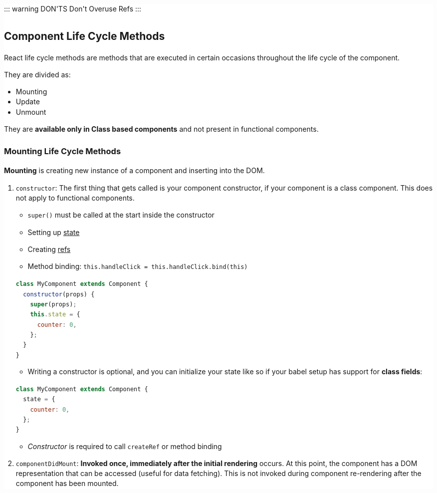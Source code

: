 ::: warning DON'TS
Don't Overuse Refs
:::

## Component Life Cycle Methods

React life cycle methods are methods that are executed in certain occasions throughout the life cycle of the component.

They are divided as:

- Mounting
- Update
- Unmount

They are **available only in Class based components** and not present in functional components.

### Mounting Life Cycle Methods

**Mounting** is creating new instance of a component and inserting into the DOM.

1. `constructor`: The first thing that gets called is your component constructor, if your component is a class component. This does not apply to functional components.

   - `super()` must be called at the start inside the constructor

   - Setting up [state](#state)
   - Creating [refs](#refs)
   - Method binding: `this.handleClick = this.handleClick.bind(this)`

   ```javascript
   class MyComponent extends Component {
     constructor(props) {
       super(props);
       this.state = {
         counter: 0,
       };
     }
   }
   ```

   - Writing a constructor is optional, and you can initialize your state like so if your babel setup has support for **class fields**:

   ```javascript
   class MyComponent extends Component {
     state = {
       counter: 0,
     };
   }
   ```

   - _Constructor_ is required to call `createRef` or method binding

2. `componentDidMount`: **Invoked once, immediately after the initial rendering** occurs. At this point, the component has a DOM representation that can be accessed (useful for data fetching). This is not invoked during component re-rendering after the component has been mounted.
